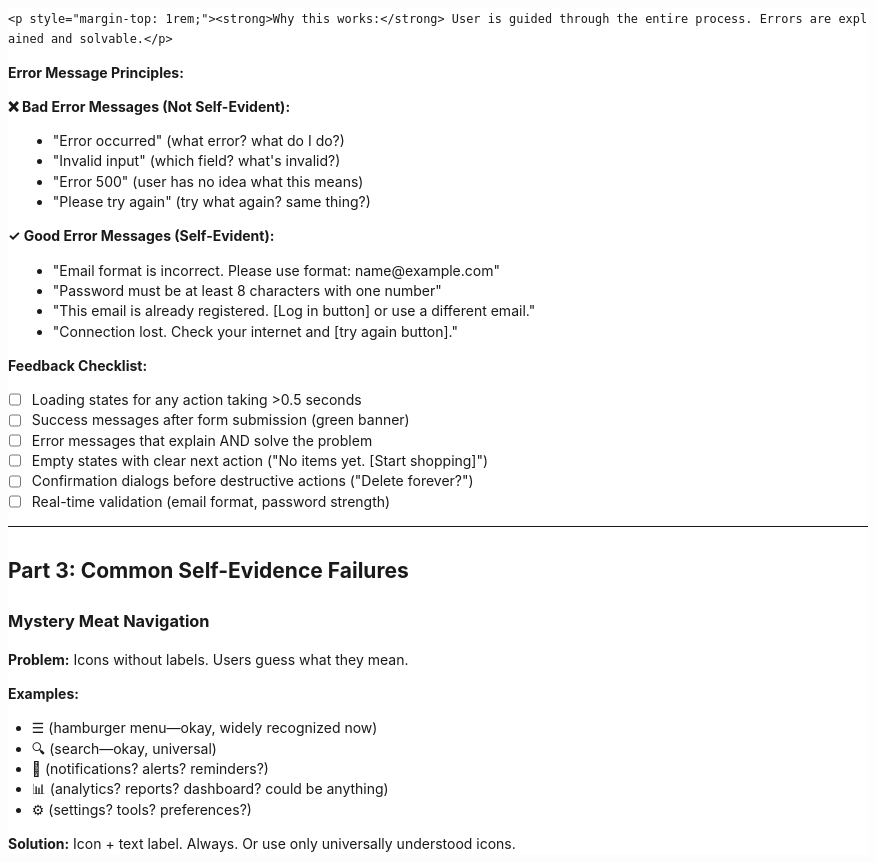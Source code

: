     <p style="margin-top: 1rem;"><strong>Why this works:</strong> User is guided through the entire process. Errors are explained and solvable.</p>
  </div>
</div>

**Error Message Principles:**

<div class="callout callout--error">
  <p><strong>❌ Bad Error Messages (Not Self-Evident):</strong></p>
  <ul style="margin-left: 1.5rem;">
    <li>"Error occurred" (what error? what do I do?)</li>
    <li>"Invalid input" (which field? what's invalid?)</li>
    <li>"Error 500" (user has no idea what this means)</li>
    <li>"Please try again" (try what again? same thing?)</li>
  </ul>
</div>

<div class="callout callout--success">
  <p><strong>✓ Good Error Messages (Self-Evident):</strong></p>
  <ul style="margin-left: 1.5rem;">
    <li>"Email format is incorrect. Please use format: name@example.com"</li>
    <li>"Password must be at least 8 characters with one number"</li>
    <li>"This email is already registered. [Log in button] or use a different email."</li>
    <li>"Connection lost. Check your internet and [try again button]."</li>
  </ul>
</div>

**Feedback Checklist:**

- [ ] Loading states for any action taking >0.5 seconds
- [ ] Success messages after form submission (green banner)
- [ ] Error messages that explain AND solve the problem
- [ ] Empty states with clear next action ("No items yet. [Start shopping]")
- [ ] Confirmation dialogs before destructive actions ("Delete forever?")
- [ ] Real-time validation (email format, password strength)

---

## Part 3: Common Self-Evidence Failures

### Mystery Meat Navigation

**Problem:** Icons without labels. Users guess what they mean.

**Examples:**

- ☰ (hamburger menu—okay, widely recognized now)
- 🔍 (search—okay, universal)
- 🔔 (notifications? alerts? reminders?)
- 📊 (analytics? reports? dashboard? could be anything)
- ⚙️ (settings? tools? preferences?)

**Solution:** Icon + text label. Always. Or use only universally understood
icons.
